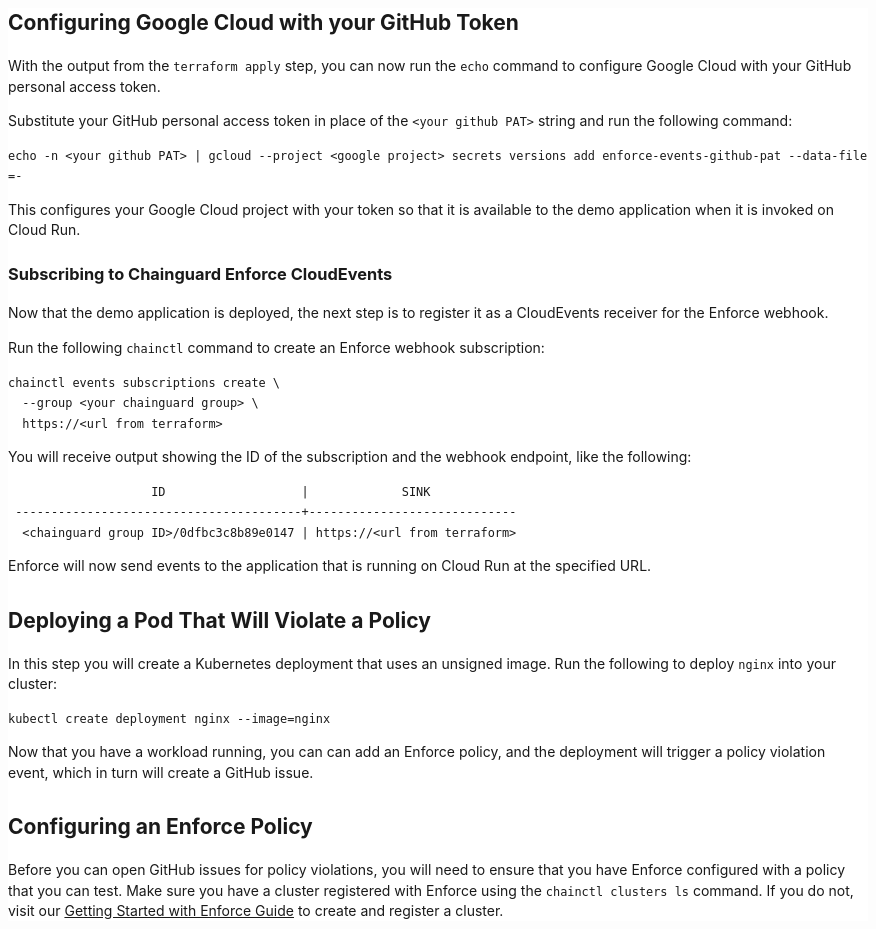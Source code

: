 ## Configuring Google Cloud with your GitHub Token

With the output from the `terraform apply` step, you can now run the `echo` command to configure Google Cloud with your GitHub personal access token.

Substitute your GitHub personal access token in place of the `<your github PAT>` string and run the following command:

```shell
echo -n <your github PAT> | gcloud --project <google project> secrets versions add enforce-events-github-pat --data-file=-
```

This configures your Google Cloud project with your token so that it is available to the demo application when it is invoked on Cloud Run.

### Subscribing to Chainguard Enforce CloudEvents

Now that the demo application is deployed, the next step is to register it as a CloudEvents receiver for the Enforce webhook.

Run the following `chainctl` command to create an Enforce webhook subscription:

```shell
chainctl events subscriptions create \
  --group <your chainguard group> \
  https://<url from terraform>
```

You will receive output showing the ID of the subscription and the webhook endpoint, like the following:

```
                    ID                   |             SINK
 ----------------------------------------+-----------------------------
  <chainguard group ID>/0dfbc3c8b89e0147 | https://<url from terraform>
  ```

Enforce will now send events to the application that is running on Cloud Run at the specified URL.

## Deploying a Pod That Will Violate a Policy

In this step you will create a Kubernetes deployment that uses an unsigned image. Run the following to deploy `nginx` into your cluster:

```shell
kubectl create deployment nginx --image=nginx
```

Now that you have a workload running, you can can add an Enforce policy, and the deployment will trigger a policy violation event, which in turn will create a GitHub issue.

## Configuring an Enforce Policy

Before you can open GitHub issues for policy violations, you will need to ensure that you have Enforce configured with a policy that you can test. Make sure you have a cluster registered with Enforce using the `chainctl clusters ls` command. If you do not, visit our [Getting Started with Enforce Guide](/chainguard/chainguard-enforce/chainguard-enforce-user-onboarding/#step-3--prepare-kubernetes-cluster) to create and register a cluster.

